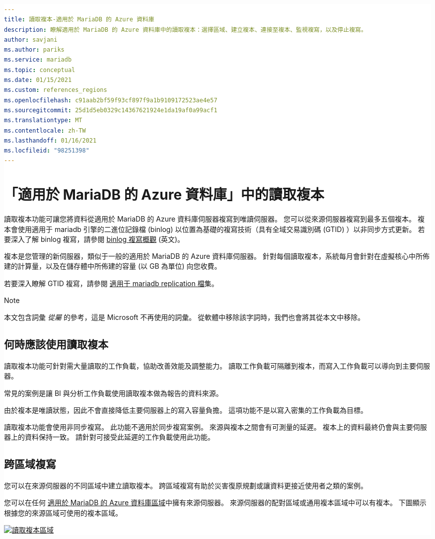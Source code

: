 ```yaml
---
title: 讀取複本-適用於 MariaDB 的 Azure 資料庫
description: 瞭解適用於 MariaDB 的 Azure 資料庫中的讀取複本：選擇區域、建立複本、連接至複本、監視複寫，以及停止複寫。
author: savjani
ms.author: pariks
ms.service: mariadb
ms.topic: conceptual
ms.date: 01/15/2021
ms.custom: references_regions
ms.openlocfilehash: c91aab2bf59f93cf897f9a1b9109172523ae4e57
ms.sourcegitcommit: 25d1d5eb0329c14367621924e1da19af0a99acf1
ms.translationtype: MT
ms.contentlocale: zh-TW
ms.lasthandoff: 01/16/2021
ms.locfileid: "98251398"
---
```

# <a name="read-replicas-in-azure-database-for-mariadb"></a>「適用於 MariaDB 的 Azure 資料庫」中的讀取複本

讀取複本功能可讓您將資料從適用於 MariaDB 的 Azure 資料庫伺服器複寫到唯讀伺服器。 您可以從來源伺服器複寫到最多五個複本。 複本會使用適用于 mariadb 引擎的二進位記錄檔 (binlog) 以位置為基礎的複寫技術（具有全域交易識別碼 (GTID) ）以非同步方式更新。 若要深入了解 binlog 複寫，請參閱 [binlog 複寫概觀](https://mariadb.com/kb/en/library/replication-overview/) \(英文\)。

複本是您管理的新伺服器，類似于一般的適用於 MariaDB 的 Azure 資料庫伺服器。 針對每個讀取複本，系統每月會針對在虛擬核心中所佈建的計算量，以及在儲存體中所佈建的容量 (以 GB 為單位) 向您收費。

若要深入瞭解 GTID 複寫，請參閱 [適用于 mariadb replication 檔](https://mariadb.com/kb/en/library/gtid/)集。

> [!NOTE]
> 本文包含詞彙 _從屬_ 的參考，這是 Microsoft 不再使用的詞彙。 從軟體中移除該字詞時，我們也會將其從本文中移除。

## <a name="when-to-use-a-read-replica"></a>何時應該使用讀取複本

讀取複本功能可針對需大量讀取的工作負載，協助改善效能及調整能力。 讀取工作負載可隔離到複本，而寫入工作負載可以導向到主要伺服器。

常見的案例是讓 BI 與分析工作負載使用讀取複本做為報告的資料來源。

由於複本是唯讀狀態，因此不會直接降低主要伺服器上的寫入容量負擔。 這項功能不是以寫入密集的工作負載為目標。

讀取複本功能會使用非同步複寫。 此功能不適用於同步複寫案例。 來源與複本之間會有可測量的延遲。 複本上的資料最終仍會與主要伺服器上的資料保持一致。 請針對可接受此延遲的工作負載使用此功能。

## <a name="cross-region-replication"></a>跨區域複寫

您可以在來源伺服器的不同區域中建立讀取複本。 跨區域複寫有助於災害復原規劃或讓資料更接近使用者之類的案例。

您可以在任何 [適用於 MariaDB 的 Azure 資料庫區域](https://azure.microsoft.com/global-infrastructure/services/?products=mariadb)中擁有來源伺服器。  來源伺服器的配對區域或通用複本區域中可以有複本。 下圖顯示根據您的來源區域可使用的複本區域。

[![讀取複本區域](media/concepts-read-replica/read-replica-regions.png)](media/concepts-read-replica/read-replica-regions.png#lightbox)
